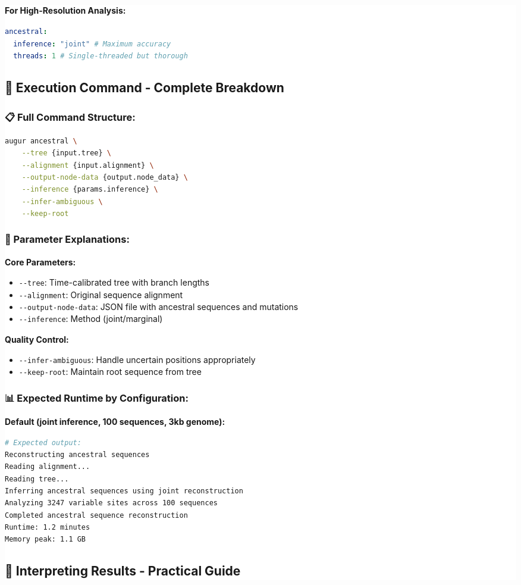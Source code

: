 **For High-Resolution Analysis:**

```yaml
ancestral:
  inference: "joint" # Maximum accuracy
  threads: 1 # Single-threaded but thorough
```

## 🚀 **Execution Command - Complete Breakdown**

### **📋 Full Command Structure:**

```bash
augur ancestral \
    --tree {input.tree} \
    --alignment {input.alignment} \
    --output-node-data {output.node_data} \
    --inference {params.inference} \
    --infer-ambiguous \
    --keep-root
```

### **🔧 Parameter Explanations:**

**Core Parameters:**

- `--tree`: Time-calibrated tree with branch lengths
- `--alignment`: Original sequence alignment
- `--output-node-data`: JSON file with ancestral sequences and mutations
- `--inference`: Method (joint/marginal)

**Quality Control:**

- `--infer-ambiguous`: Handle uncertain positions appropriately
- `--keep-root`: Maintain root sequence from tree

### **📊 Expected Runtime by Configuration:**

**Default (joint inference, 100 sequences, 3kb genome):**

```bash
# Expected output:
Reconstructing ancestral sequences
Reading alignment...
Reading tree...
Inferring ancestral sequences using joint reconstruction
Analyzing 3247 variable sites across 100 sequences
Completed ancestral sequence reconstruction
Runtime: 1.2 minutes
Memory peak: 1.1 GB
```

## 🎯 **Interpreting Results - Practical Guide**
